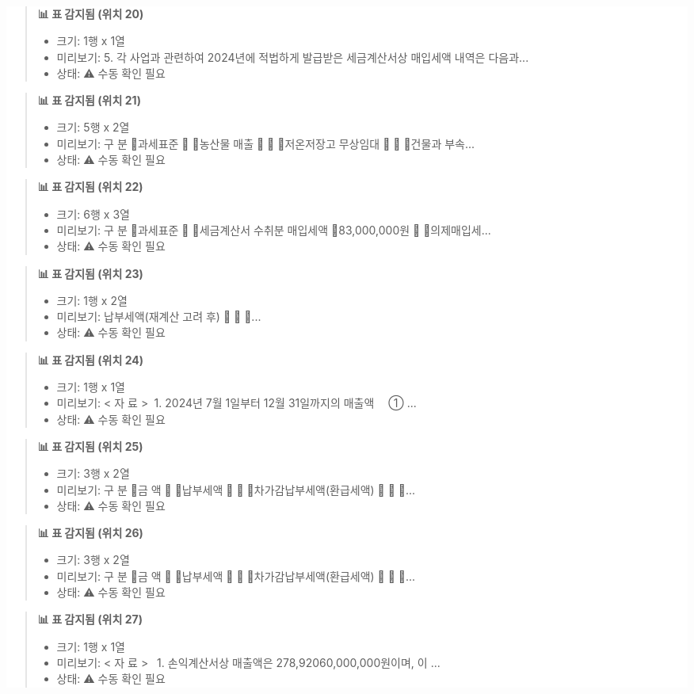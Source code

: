 



> **📊 표 감지됨 (위치 20)**
> - 크기: 1행 x 1열
> - 미리보기: 5. 각 사업과 관련하여 2024년에 적법하게 발급받은 세금계산서상 매입세액 내역은 다음과...
> - 상태: ⚠️ 수동 확인 필요





> **📊 표 감지됨 (위치 21)**
> - 크기: 5행 x 2열
> - 미리보기: 구    분 과세표준  농산물 매출   저온저장고 무상임대   건물과 부속...
> - 상태: ⚠️ 수동 확인 필요





> **📊 표 감지됨 (위치 22)**
> - 크기: 6행 x 3열
> - 미리보기: 구  분 과세표준  세금계산서 수취분 매입세액 83,000,000원  의제매입세...
> - 상태: ⚠️ 수동 확인 필요





> **📊 표 감지됨 (위치 23)**
> - 크기: 1행 x 2열
> - 미리보기: 납부세액(재계산 고려 후)   ...
> - 상태: ⚠️ 수동 확인 필요





> **📊 표 감지됨 (위치 24)**
> - 크기: 1행 x 1열
> - 미리보기: < 자 료 >    1. 2024년 7월 1일부터 12월 31일까지의 매출액      ① ...
> - 상태: ⚠️ 수동 확인 필요





> **📊 표 감지됨 (위치 25)**
> - 크기: 3행 x 2열
> - 미리보기: 구  분 금  액  납부세액   차가감납부세액(환급세액)   ...
> - 상태: ⚠️ 수동 확인 필요





> **📊 표 감지됨 (위치 26)**
> - 크기: 3행 x 2열
> - 미리보기: 구  분 금  액  납부세액   차가감납부세액(환급세액)   ...
> - 상태: ⚠️ 수동 확인 필요





> **📊 표 감지됨 (위치 27)**
> - 크기: 1행 x 1열
> - 미리보기: < 자 료 >    1. 손익계산서상 매출액은 278,92060,000,000원이며, 이 ...
> - 상태: ⚠️ 수동 확인 필요
